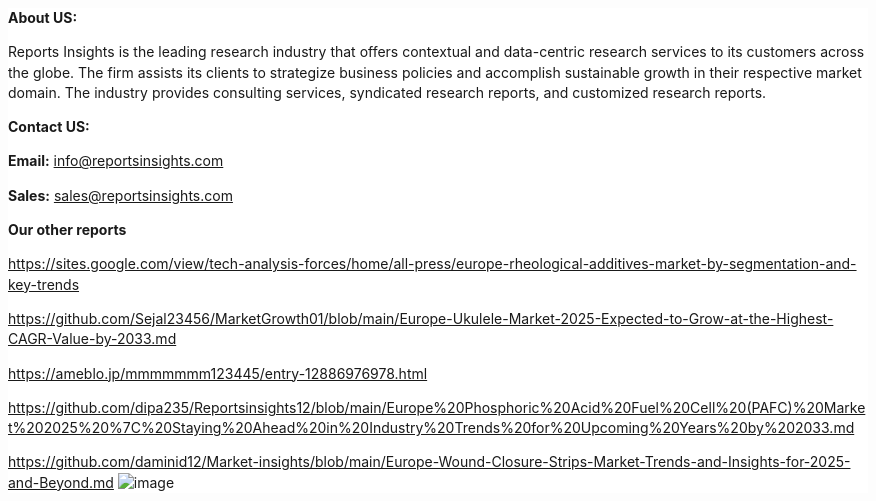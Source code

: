 <strong><strong>About US</strong>:</strong>

Reports Insights is the leading research industry that offers contextual and data-centric research services to its customers across the globe. The firm assists its clients to strategize business policies and accomplish sustainable growth in their respective market domain. The industry provides consulting services, syndicated research reports, and customized research reports.

<strong>Contact US:</strong>

<p class=""""><b>Email:</b> <a href=mailto:info@reportsinsights.com>info@reportsinsights.com</a></p>
<p class=""""><b>Sales:</b> <a href=mailto:sales@reportsinsights.com>sales@reportsinsights.com</a></p>

<strong>Our other reports</strong>

<a href=https://sites.google.com/view/tech-analysis-forces/home/all-press/europe-rheological-additives-market-by-segmentation-and-key-trends>https://sites.google.com/view/tech-analysis-forces/home/all-press/europe-rheological-additives-market-by-segmentation-and-key-trends</a>

<a href=https://github.com/Sejal23456/MarketGrowth01/blob/main/Europe-Ukulele-Market-2025-Expected-to-Grow-at-the-Highest-CAGR-Value-by-2033.md>https://github.com/Sejal23456/MarketGrowth01/blob/main/Europe-Ukulele-Market-2025-Expected-to-Grow-at-the-Highest-CAGR-Value-by-2033.md</a>

<a href=https://ameblo.jp/mmmmmmm123445/entry-12886976978.html>https://ameblo.jp/mmmmmmm123445/entry-12886976978.html</a>

<a href=https://github.com/dipa235/Reportsinsights12/blob/main/Europe%20Phosphoric%20Acid%20Fuel%20Cell%20(PAFC)%20Market%202025%20%7C%20Staying%20Ahead%20in%20Industry%20Trends%20for%20Upcoming%20Years%20by%202033.md>https://github.com/dipa235/Reportsinsights12/blob/main/Europe%20Phosphoric%20Acid%20Fuel%20Cell%20(PAFC)%20Market%202025%20%7C%20Staying%20Ahead%20in%20Industry%20Trends%20for%20Upcoming%20Years%20by%202033.md</a>

<a href=https://github.com/daminid12/Market-insights/blob/main/Europe-Wound-Closure-Strips-Market-Trends-and-Insights-for-2025-and-Beyond.md>https://github.com/daminid12/Market-insights/blob/main/Europe-Wound-Closure-Strips-Market-Trends-and-Insights-for-2025-and-Beyond.md</a>
![image](https://github.com/user-attachments/assets/71f8ecd2-b859-4c36-82ea-76add5da97d3)
